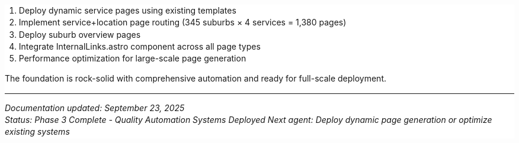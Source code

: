 1. Deploy dynamic service pages using existing templates
2. Implement service+location page routing (345 suburbs × 4 services = 1,380 pages)
3. Deploy suburb overview pages
4. Integrate InternalLinks.astro component across all page types
5. Performance optimization for large-scale page generation

The foundation is rock-solid with comprehensive automation and ready for full-scale deployment.

---
*Documentation updated: September 23, 2025*  
*Status: Phase 3 Complete - Quality Automation Systems Deployed*
*Next agent: Deploy dynamic page generation or optimize existing systems*